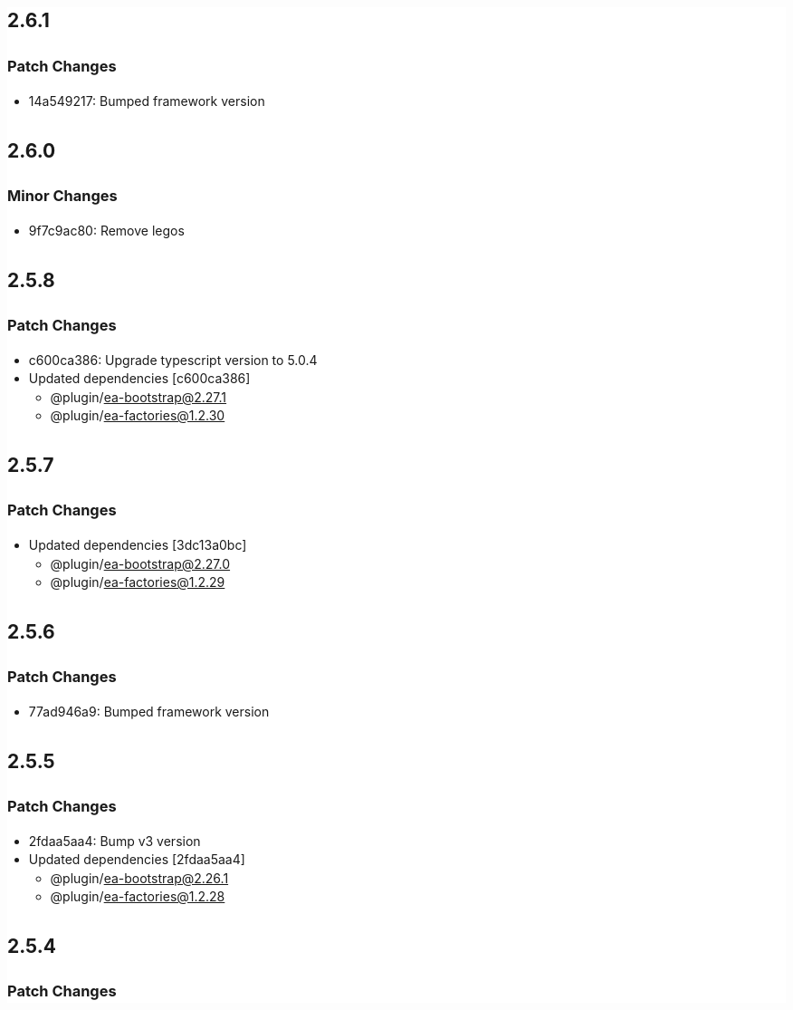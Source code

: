 ## 2.6.1

### Patch Changes

- 14a549217: Bumped framework version

## 2.6.0

### Minor Changes

- 9f7c9ac80: Remove legos

## 2.5.8

### Patch Changes

- c600ca386: Upgrade typescript version to 5.0.4
- Updated dependencies [c600ca386]
  - @plugin/ea-bootstrap@2.27.1
  - @plugin/ea-factories@1.2.30

## 2.5.7

### Patch Changes

- Updated dependencies [3dc13a0bc]
  - @plugin/ea-bootstrap@2.27.0
  - @plugin/ea-factories@1.2.29

## 2.5.6

### Patch Changes

- 77ad946a9: Bumped framework version

## 2.5.5

### Patch Changes

- 2fdaa5aa4: Bump v3 version
- Updated dependencies [2fdaa5aa4]
  - @plugin/ea-bootstrap@2.26.1
  - @plugin/ea-factories@1.2.28

## 2.5.4

### Patch Changes
